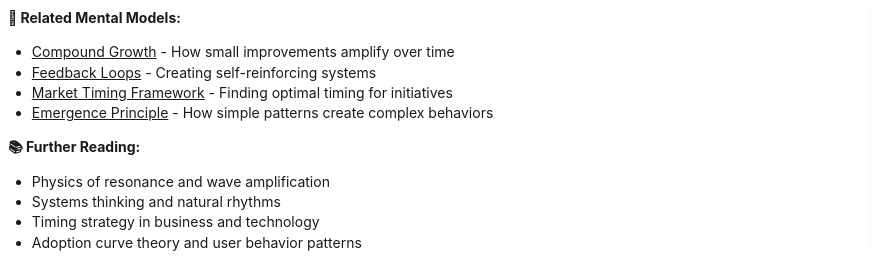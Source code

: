 
**🔗 Related Mental Models:**
- [Compound Growth](./compound-growth.md) - How small improvements amplify over time
- [Feedback Loops](./feedback-loops.md) - Creating self-reinforcing systems
- [Market Timing Framework](./market-timing-framework.md) - Finding optimal timing for initiatives
- [Emergence Principle](./emergence-principle.md) - How simple patterns create complex behaviors

**📚 Further Reading:**
- Physics of resonance and wave amplification
- Systems thinking and natural rhythms
- Timing strategy in business and technology
- Adoption curve theory and user behavior patterns

